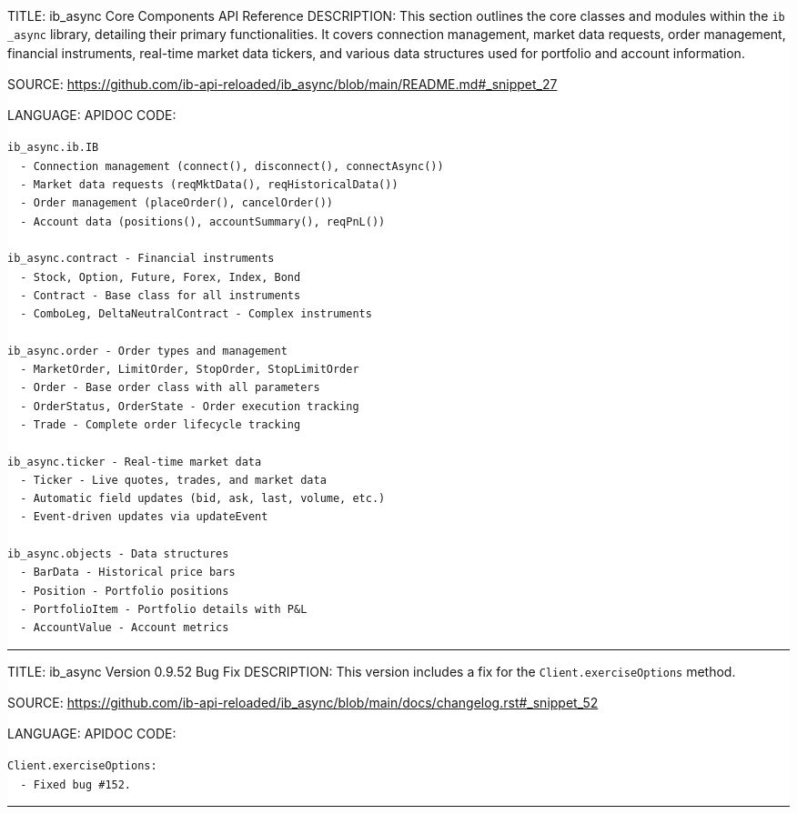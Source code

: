 TITLE: ib_async Core Components API Reference
DESCRIPTION: This section outlines the core classes and modules within the `ib_async` library, detailing their primary functionalities. It covers connection management, market data requests, order management, financial instruments, real-time market data tickers, and various data structures used for portfolio and account information.

SOURCE: https://github.com/ib-api-reloaded/ib_async/blob/main/README.md#_snippet_27

LANGUAGE: APIDOC
CODE:
```
ib_async.ib.IB
  - Connection management (connect(), disconnect(), connectAsync())
  - Market data requests (reqMktData(), reqHistoricalData())
  - Order management (placeOrder(), cancelOrder())
  - Account data (positions(), accountSummary(), reqPnL())

ib_async.contract - Financial instruments
  - Stock, Option, Future, Forex, Index, Bond
  - Contract - Base class for all instruments
  - ComboLeg, DeltaNeutralContract - Complex instruments

ib_async.order - Order types and management
  - MarketOrder, LimitOrder, StopOrder, StopLimitOrder
  - Order - Base order class with all parameters
  - OrderStatus, OrderState - Order execution tracking
  - Trade - Complete order lifecycle tracking

ib_async.ticker - Real-time market data
  - Ticker - Live quotes, trades, and market data
  - Automatic field updates (bid, ask, last, volume, etc.)
  - Event-driven updates via updateEvent

ib_async.objects - Data structures
  - BarData - Historical price bars
  - Position - Portfolio positions
  - PortfolioItem - Portfolio details with P&L
  - AccountValue - Account metrics
```

----------------------------------------

TITLE: ib_async Version 0.9.52 Bug Fix
DESCRIPTION: This version includes a fix for the `Client.exerciseOptions` method.

SOURCE: https://github.com/ib-api-reloaded/ib_async/blob/main/docs/changelog.rst#_snippet_52

LANGUAGE: APIDOC
CODE:
```
Client.exerciseOptions:
  - Fixed bug #152.
```

----------------------------------------
